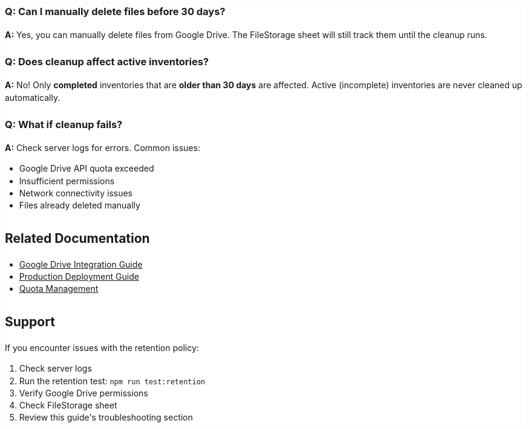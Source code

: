 ### Q: Can I manually delete files before 30 days?

**A:** Yes, you can manually delete files from Google Drive. The FileStorage sheet will still track them until the cleanup runs.

### Q: Does cleanup affect active inventories?

**A:** No! Only **completed** inventories that are **older than 30 days** are affected. Active (incomplete) inventories are never cleaned up automatically.

### Q: What if cleanup fails?

**A:** Check server logs for errors. Common issues:
- Google Drive API quota exceeded
- Insufficient permissions
- Network connectivity issues
- Files already deleted manually

## Related Documentation

- [Google Drive Integration Guide](GOOGLE_DRIVE_INTEGRATION_GUIDE.md)
- [Production Deployment Guide](PRODUCTION_DEPLOYMENT_GUIDE.md)
- [Quota Management](QUOTA_MANAGEMENT.md)

## Support

If you encounter issues with the retention policy:
1. Check server logs
2. Run the retention test: `npm run test:retention`
3. Verify Google Drive permissions
4. Check FileStorage sheet
5. Review this guide's troubleshooting section

